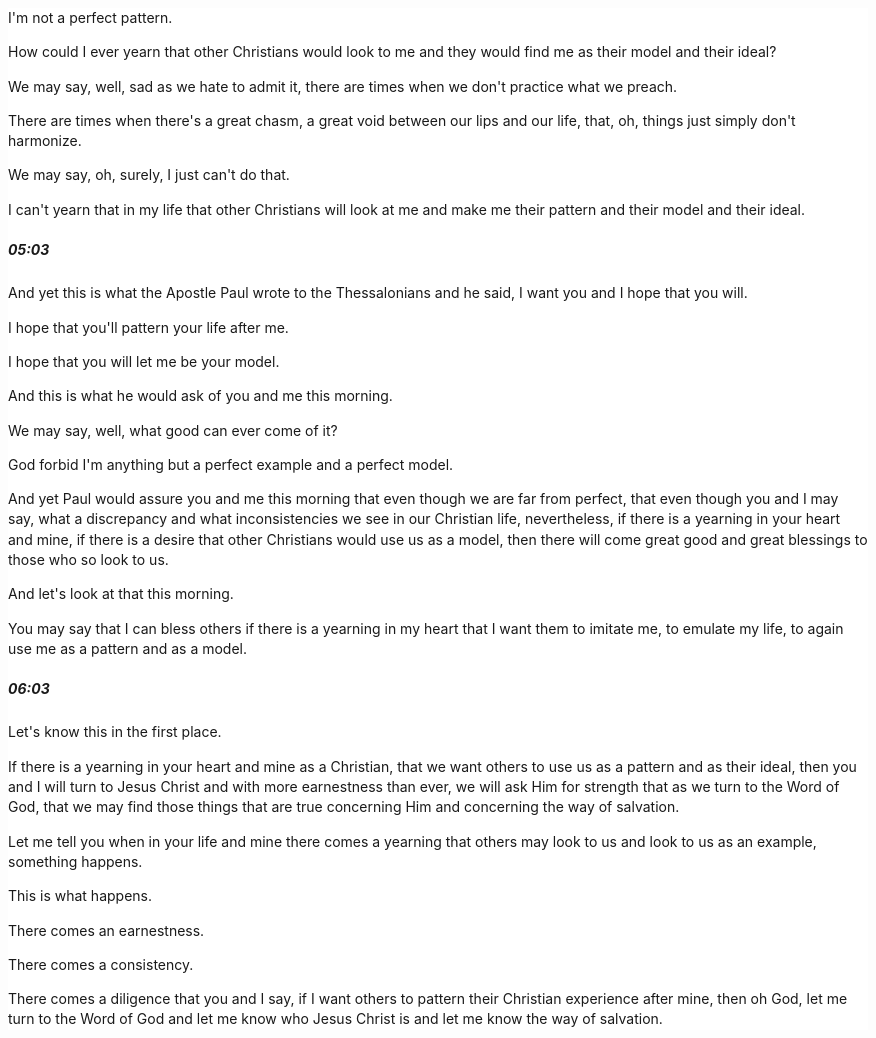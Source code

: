 I'm not a perfect pattern.

How could I ever yearn that other Christians would look to me and they would find me as their model and their ideal?

We may say, well, sad as we hate to admit it, there are times when we don't practice what we preach.

There are times when there's a great chasm, a great void between our lips and our life, that, oh, things just simply don't harmonize.

We may say, oh, surely, I just can't do that.

I can't yearn that in my life that other Christians will look at me and make me their pattern and their model and their ideal.

##### 05:03

And yet this is what the Apostle Paul wrote to the Thessalonians and he said, I want you and I hope that you will.

I hope that you'll pattern your life after me.

I hope that you will let me be your model.

And this is what he would ask of you and me this morning.

We may say, well, what good can ever come of it?

God forbid I'm anything but a perfect example and a perfect model.

And yet Paul would assure you and me this morning that even though we are far from perfect, that even though you and I may say, what a discrepancy and what inconsistencies we see in our Christian life, nevertheless, if there is a yearning in your heart and mine, if there is a desire that other Christians would use us as a model, then there will come great good and great blessings to those who so look to us.

And let's look at that this morning.

You may say that I can bless others if there is a yearning in my heart that I want them to imitate me, to emulate my life, to again use me as a pattern and as a model.

##### 06:03

Let's know this in the first place.

If there is a yearning in your heart and mine as a Christian, that we want others to use us as a pattern and as their ideal, then you and I will turn to Jesus Christ and with more earnestness than ever, we will ask Him for strength that as we turn to the Word of God, that we may find those things that are true concerning Him and concerning the way of salvation.

Let me tell you when in your life and mine there comes a yearning that others may look to us and look to us as an example, something happens.

This is what happens.

There comes an earnestness.

There comes a consistency.

There comes a diligence that you and I say, if I want others to pattern their Christian experience after mine, then oh God, let me turn to the Word of God and let me know who Jesus Christ is and let me know the way of salvation.
